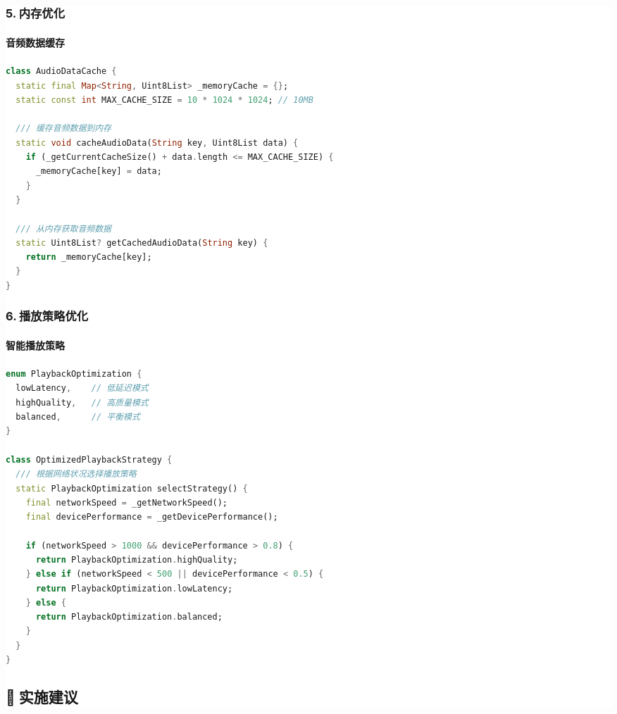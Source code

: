 ### 5. 内存优化

#### 音频数据缓存
```dart
class AudioDataCache {
  static final Map<String, Uint8List> _memoryCache = {};
  static const int MAX_CACHE_SIZE = 10 * 1024 * 1024; // 10MB
  
  /// 缓存音频数据到内存
  static void cacheAudioData(String key, Uint8List data) {
    if (_getCurrentCacheSize() + data.length <= MAX_CACHE_SIZE) {
      _memoryCache[key] = data;
    }
  }
  
  /// 从内存获取音频数据
  static Uint8List? getCachedAudioData(String key) {
    return _memoryCache[key];
  }
}
```

### 6. 播放策略优化

#### 智能播放策略
```dart
enum PlaybackOptimization {
  lowLatency,    // 低延迟模式
  highQuality,   // 高质量模式
  balanced,      // 平衡模式
}

class OptimizedPlaybackStrategy {
  /// 根据网络状况选择播放策略
  static PlaybackOptimization selectStrategy() {
    final networkSpeed = _getNetworkSpeed();
    final devicePerformance = _getDevicePerformance();
    
    if (networkSpeed > 1000 && devicePerformance > 0.8) {
      return PlaybackOptimization.highQuality;
    } else if (networkSpeed < 500 || devicePerformance < 0.5) {
      return PlaybackOptimization.lowLatency;
    } else {
      return PlaybackOptimization.balanced;
    }
  }
}
```

## 🚀 实施建议
